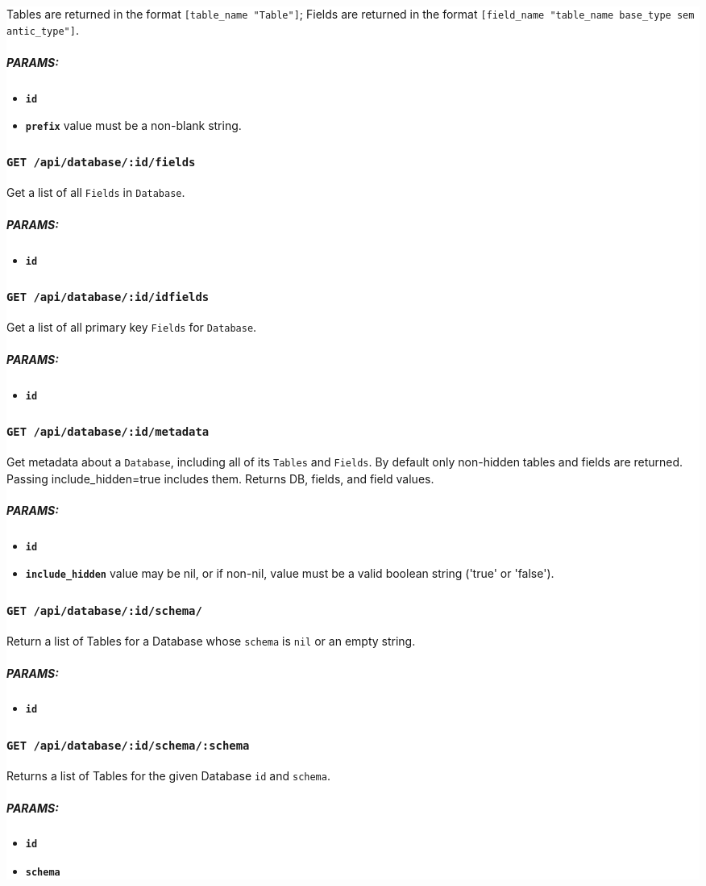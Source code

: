 Tables are returned in the format `[table_name "Table"]`;
Fields are returned in the format `[field_name "table_name base_type semantic_type"]`.

##### PARAMS:

- **`id`**

- **`prefix`** value must be a non-blank string.

### `GET /api/database/:id/fields`

Get a list of all `Fields` in `Database`.

##### PARAMS:

- **`id`**

### `GET /api/database/:id/idfields`

Get a list of all primary key `Fields` for `Database`.

##### PARAMS:

- **`id`**

### `GET /api/database/:id/metadata`

Get metadata about a `Database`, including all of its `Tables` and `Fields`.
By default only non-hidden tables and fields are returned. Passing include_hidden=true includes them.
Returns DB, fields, and field values.

##### PARAMS:

- **`id`**

- **`include_hidden`** value may be nil, or if non-nil, value must be a valid boolean string ('true' or 'false').

### `GET /api/database/:id/schema/`

Return a list of Tables for a Database whose `schema` is `nil` or an empty string.

##### PARAMS:

- **`id`**

### `GET /api/database/:id/schema/:schema`

Returns a list of Tables for the given Database `id` and `schema`.

##### PARAMS:

- **`id`**

- **`schema`**
